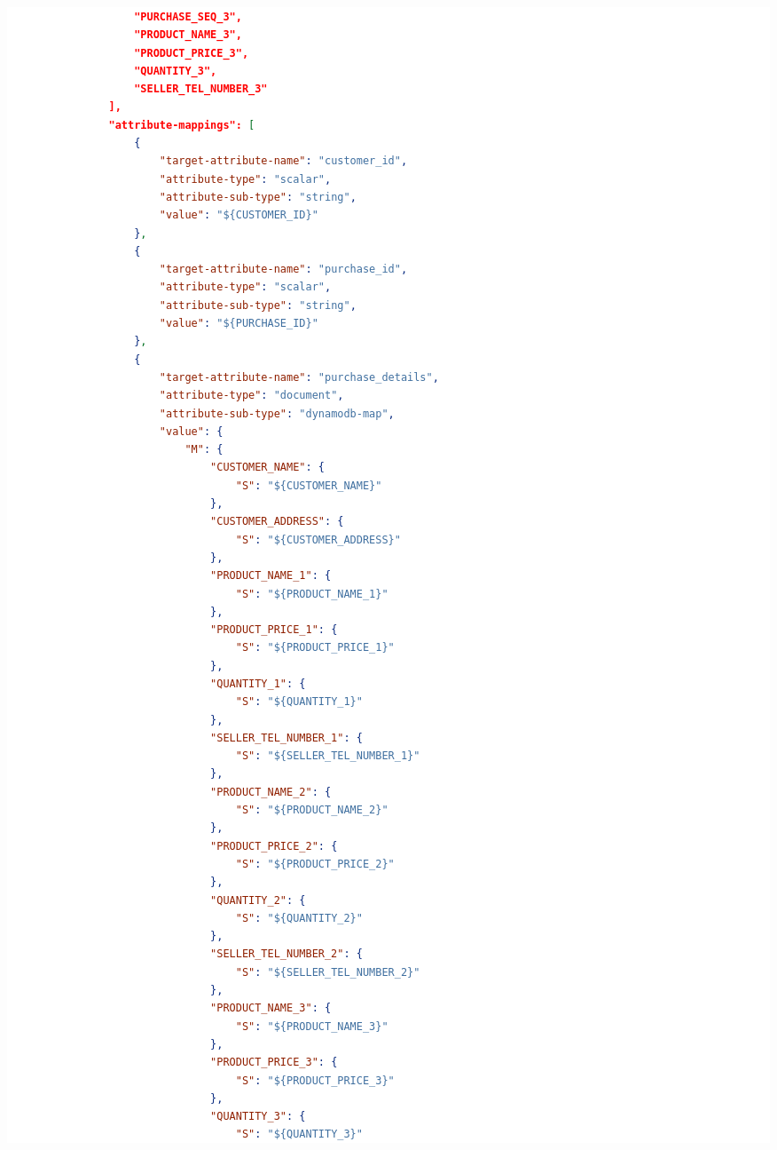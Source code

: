 ~~~json
                    "PURCHASE_SEQ_3",
                    "PRODUCT_NAME_3",
                    "PRODUCT_PRICE_3",
                    "QUANTITY_3",
                    "SELLER_TEL_NUMBER_3"
                ],
                "attribute-mappings": [
                    {
                        "target-attribute-name": "customer_id",
                        "attribute-type": "scalar",
                        "attribute-sub-type": "string",
                        "value": "${CUSTOMER_ID}"
                    },
                    {
                        "target-attribute-name": "purchase_id",
                        "attribute-type": "scalar",
                        "attribute-sub-type": "string",
                        "value": "${PURCHASE_ID}"
                    },
                    {
                        "target-attribute-name": "purchase_details",
                        "attribute-type": "document",
                        "attribute-sub-type": "dynamodb-map",
                        "value": {
                            "M": {
                                "CUSTOMER_NAME": {
                                    "S": "${CUSTOMER_NAME}"
                                },
                                "CUSTOMER_ADDRESS": {
                                    "S": "${CUSTOMER_ADDRESS}"
                                },
                                "PRODUCT_NAME_1": {
                                    "S": "${PRODUCT_NAME_1}"
                                },
                                "PRODUCT_PRICE_1": {
                                    "S": "${PRODUCT_PRICE_1}"
                                },
                                "QUANTITY_1": {
                                    "S": "${QUANTITY_1}"
                                },
                                "SELLER_TEL_NUMBER_1": {
                                    "S": "${SELLER_TEL_NUMBER_1}"
                                },
                                "PRODUCT_NAME_2": {
                                    "S": "${PRODUCT_NAME_2}"
                                },
                                "PRODUCT_PRICE_2": {
                                    "S": "${PRODUCT_PRICE_2}"
                                },
                                "QUANTITY_2": {
                                    "S": "${QUANTITY_2}"
                                },
                                "SELLER_TEL_NUMBER_2": {
                                    "S": "${SELLER_TEL_NUMBER_2}"
                                },
                                "PRODUCT_NAME_3": {
                                    "S": "${PRODUCT_NAME_3}"
                                },
                                "PRODUCT_PRICE_3": {
                                    "S": "${PRODUCT_PRICE_3}"
                                },
                                "QUANTITY_3": {
                                    "S": "${QUANTITY_3}"
~~~